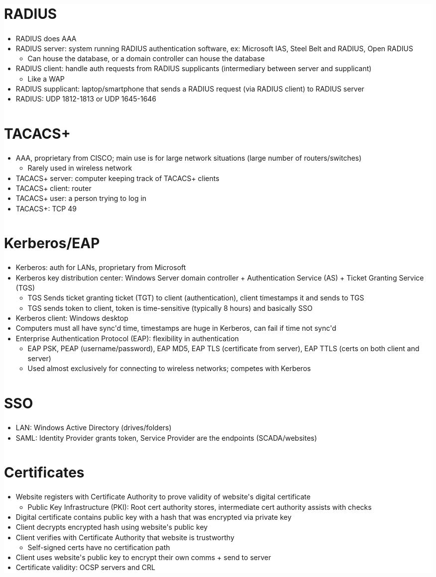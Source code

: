 # RADIUS
- RADIUS does AAA
- RADIUS server: system running RADIUS authentication software, ex: Microsoft IAS, Steel Belt and RADIUS, Open RADIUS
    * Can house the database, or a domain controller can house the database
- RADIUS client: handle auth requests from RADIUS supplicants (intermediary between server and supplicant)
    * Like a WAP
- RADIUS supplicant: laptop/smartphone that sends a RADIUS request (via RADIUS client) to RADIUS server
- RADIUS: UDP 1812-1813 or UDP 1645-1646

# TACACS+
- AAA, proprietary from CISCO; main use is for large network situations (large number of routers/switches)
    * Rarely used in wireless network
- TACACS+ server: computer keeping track of TACACS+ clients
- TACACS+ client: router
- TACACS+ user: a person trying to log in
- TACACS+: TCP 49

# Kerberos/EAP
- Kerberos: auth for LANs, proprietary from Microsoft
- Kerberos key distribution center: Windows Server domain controller + Authentication Service (AS) + Ticket Granting Service (TGS)
    * TGS Sends ticket granting ticket (TGT) to client (authentication), client timestamps it and sends to TGS
    * TGS sends token to client, token is time-sensitive (typically 8 hours) and basically SSO
- Kerberos client: Windows desktop
- Computers must all have sync'd time, timestamps are huge in Kerberos, can fail if time not sync'd
- Enterprise Authentication Protocol (EAP): flexibility in authentication
    * EAP PSK, PEAP (username/password), EAP MD5, EAP TLS (certificate from server), EAP TTLS (certs on both client and server)
    * Used almost exclusively for connecting to wireless networks; competes with Kerberos

# SSO
- LAN: Windows Active Directory (drives/folders)
- SAML: Identity Provider grants token, Service Provider are the endpoints (SCADA/websites)

# Certificates
- Website registers with Certificate Authority to prove validity of website's digital certificate
    * Public Key Infrastructure (PKI): Root cert authority stores, intermediate cert authority assists with checks
- Digital certificate contains public key with a hash that was encrypted via private key
- Client decrypts encrypted hash using website's public key
- Client verifies with Certificate Authority that website is trustworthy
    * Self-signed certs have no certification path
- Client uses website's public key to encrypt their own comms + send to server
- Certificate validity: OCSP servers and CRL
